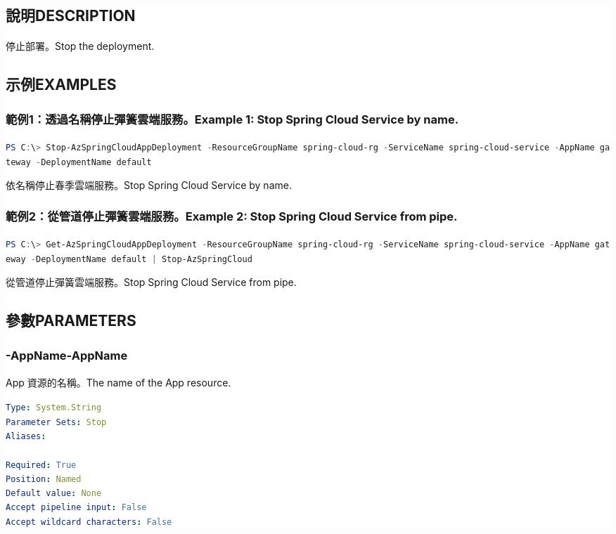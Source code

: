 ## <span data-ttu-id="8c3e7-107">說明</span><span class="sxs-lookup"><span data-stu-id="8c3e7-107">DESCRIPTION</span></span>
<span data-ttu-id="8c3e7-108">停止部署。</span><span class="sxs-lookup"><span data-stu-id="8c3e7-108">Stop the deployment.</span></span>

## <span data-ttu-id="8c3e7-109">示例</span><span class="sxs-lookup"><span data-stu-id="8c3e7-109">EXAMPLES</span></span>

### <span data-ttu-id="8c3e7-110">範例1：透過名稱停止彈簧雲端服務。</span><span class="sxs-lookup"><span data-stu-id="8c3e7-110">Example 1: Stop Spring Cloud Service by name.</span></span>
```powershell
PS C:\> Stop-AzSpringCloudAppDeployment -ResourceGroupName spring-cloud-rg -ServiceName spring-cloud-service -AppName gateway -DeploymentName default
```

<span data-ttu-id="8c3e7-111">依名稱停止春季雲端服務。</span><span class="sxs-lookup"><span data-stu-id="8c3e7-111">Stop Spring Cloud Service by name.</span></span>

### <span data-ttu-id="8c3e7-112">範例2：從管道停止彈簧雲端服務。</span><span class="sxs-lookup"><span data-stu-id="8c3e7-112">Example 2: Stop Spring Cloud Service from pipe.</span></span>
```powershell
PS C:\> Get-AzSpringCloudAppDeployment -ResourceGroupName spring-cloud-rg -ServiceName spring-cloud-service -AppName gateway -DeploymentName default | Stop-AzSpringCloud
```

<span data-ttu-id="8c3e7-113">從管道停止彈簧雲端服務。</span><span class="sxs-lookup"><span data-stu-id="8c3e7-113">Stop Spring Cloud Service from pipe.</span></span>

## <span data-ttu-id="8c3e7-114">參數</span><span class="sxs-lookup"><span data-stu-id="8c3e7-114">PARAMETERS</span></span>

### <span data-ttu-id="8c3e7-115">-AppName</span><span class="sxs-lookup"><span data-stu-id="8c3e7-115">-AppName</span></span>
<span data-ttu-id="8c3e7-116">App 資源的名稱。</span><span class="sxs-lookup"><span data-stu-id="8c3e7-116">The name of the App resource.</span></span>

```yaml
Type: System.String
Parameter Sets: Stop
Aliases:

Required: True
Position: Named
Default value: None
Accept pipeline input: False
Accept wildcard characters: False
```
